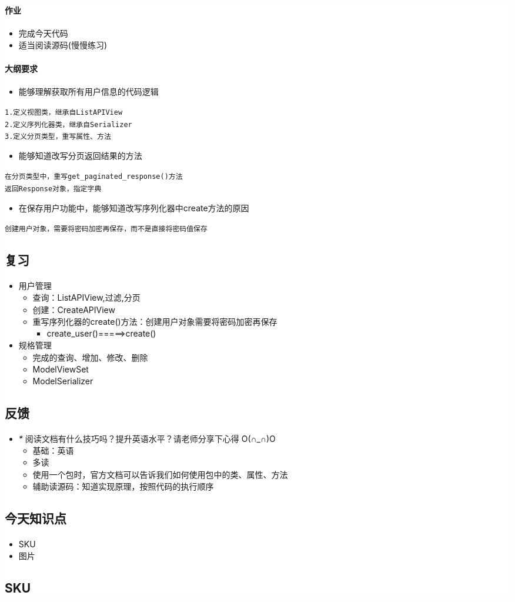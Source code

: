 #### 作业

* 完成今天代码
* 适当阅读源码\(慢慢练习\)

#### 大纲要求

* 能够理解获取所有用户信息的代码逻辑

```text
1.定义视图类，继承自ListAPIView
2.定义序列化器类，继承自Serializer
3.定义分页类型，重写属性、方法
```

* 能够知道改写分页返回结果的方法

```text
在分页类型中，重写get_paginated_response()方法
返回Response对象，指定字典
```

* 在保存用户功能中，能够知道改写序列化器中create方法的原因

```text
创建用户对象，需要将密码加密再保存，而不是直接将密码值保存
```

## 复习

* 用户管理
  * 查询：ListAPIView,过滤,分页
  * 创建：CreateAPIView
  * 重写序列化器的create\(\)方法：创建用户对象需要将密码加密再保存
    * create\_user\(\)=====&gt;create\(\)
* 规格管理
  * 完成的查询、增加、修改、删除
  * ModelViewSet
  * ModelSerializer

## 反馈

* _\*_    阅读文档有什么技巧吗？提升英语水平？请老师分享下心得 O\(∩\_∩\)O
  * 基础：英语
  * 多读
  * 使用一个包时，官方文档可以告诉我们如何使用包中的类、属性、方法
  * 辅助读源码：知道实现原理，按照代码的执行顺序

## 今天知识点

* SKU
* 图片

## SKU
